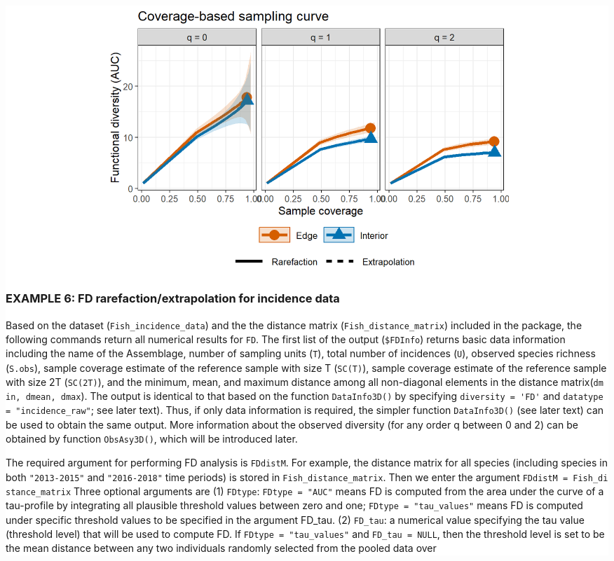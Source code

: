 <img src="README/README-unnamed-chunk-102-1.png" width="576" style="display: block; margin: auto;" />

### EXAMPLE 6: FD rarefaction/extrapolation for incidence data

Based on the dataset (`Fish_incidence_data`) and the the distance matrix
(`Fish_distance_matrix`) included in the package, the following commands
return all numerical results for `FD`. The first list of the output
(`$FDInfo`) returns basic data information including the name of the
Assemblage, number of sampling units (`T`), total number of incidences
(`U`), observed species richness (`S.obs`), sample coverage estimate of
the reference sample with size T (`SC(T)`), sample coverage estimate of
the reference sample with size 2T (`SC(2T)`), and the minimum, mean, and
maximum distance among all non-diagonal elements in the distance
matrix(`dmin, dmean, dmax`). The output is identical to that based on
the function `DataInfo3D()` by specifying `diversity = 'FD'` and
`datatype = "incidence_raw"`; see later text). Thus, if only data
information is required, the simpler function `DataInfo3D()` (see later
text) can be used to obtain the same output. More information about the
observed diversity (for any order q between 0 and 2) can be obtained by
function `ObsAsy3D()`, which will be introduced later.

The required argument for performing FD analysis is `FDdistM`. For
example, the distance matrix for all species (including species in both
`"2013-2015"` and `"2016-2018"` time periods) is stored in
`Fish_distance_matrix`. Then we enter the argument
`FDdistM = Fish_distance_matrix` Three optional arguments are (1)
`FDtype`: `FDtype = "AUC"` means FD is computed from the area under the
curve of a tau-profile by integrating all plausible threshold values
between zero and one; `FDtype = "tau_values"` means FD is computed under
specific threshold values to be specified in the argument FD_tau. (2)
`FD_tau`: a numerical value specifying the tau value (threshold level)
that will be used to compute FD. If `FDtype = "tau_values"` and
`FD_tau = NULL`, then the threshold level is set to be the mean distance
between any two individuals randomly selected from the pooled data over
